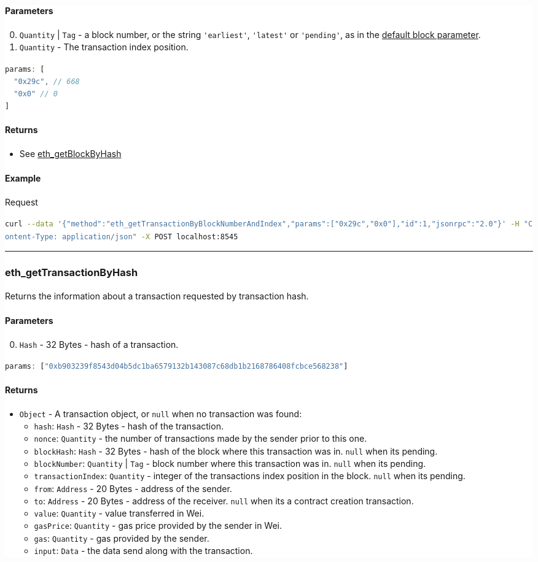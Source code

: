 #### Parameters

0. `Quantity` | `Tag` - a block number, or the string `'earliest'`, `'latest'` or `'pending'`, as in the [default block parameter](#the-default-block-parameter).
0. `Quantity` - The transaction index position.

```js
params: [
  "0x29c", // 668
  "0x0" // 0
]
```

#### Returns

- See [eth_getBlockByHash](#eth_gettransactionbyhash)

#### Example

Request
```bash
curl --data '{"method":"eth_getTransactionByBlockNumberAndIndex","params":["0x29c","0x0"],"id":1,"jsonrpc":"2.0"}' -H "Content-Type: application/json" -X POST localhost:8545
```

***

### eth_getTransactionByHash

Returns the information about a transaction requested by transaction hash.

#### Parameters

0. `Hash` - 32 Bytes - hash of a transaction.

```js
params: ["0xb903239f8543d04b5dc1ba6579132b143087c68db1b2168786408fcbce568238"]
```

#### Returns

- `Object` - A transaction object, or `null` when no transaction was found:
    - `hash`: `Hash` - 32 Bytes - hash of the transaction.
    - `nonce`: `Quantity` - the number of transactions made by the sender prior to this one.
    - `blockHash`: `Hash` - 32 Bytes - hash of the block where this transaction was in. `null` when its pending.
    - `blockNumber`: `Quantity` | `Tag` - block number where this transaction was in. `null` when its pending.
    - `transactionIndex`: `Quantity` - integer of the transactions index position in the block. `null` when its pending.
    - `from`: `Address` - 20 Bytes - address of the sender.
    - `to`: `Address` - 20 Bytes - address of the receiver. `null` when its a contract creation transaction.
    - `value`: `Quantity` - value transferred in Wei.
    - `gasPrice`: `Quantity` - gas price provided by the sender in Wei.
    - `gas`: `Quantity` - gas provided by the sender.
    - `input`: `Data` - the data send along with the transaction.
